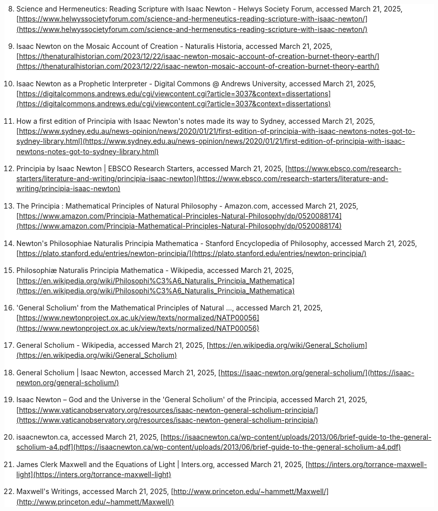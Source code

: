 8. Science and Hermeneutics: Reading Scripture with Isaac Newton - Helwys Society Forum, accessed March 21, 2025, [https://www.helwyssocietyforum.com/science-and-hermeneutics-reading-scripture-with-isaac-newton/](https://www.helwyssocietyforum.com/science-and-hermeneutics-reading-scripture-with-isaac-newton/)   
       
9. Isaac Newton on the Mosaic Account of Creation - Naturalis Historia, accessed March 21, 2025, [https://thenaturalhistorian.com/2023/12/22/isaac-newton-mosaic-account-of-creation-burnet-theory-earth/](https://thenaturalhistorian.com/2023/12/22/isaac-newton-mosaic-account-of-creation-burnet-theory-earth/)   
       
10. Isaac Newton as a Prophetic Interpreter - Digital Commons @ Andrews University, accessed March 21, 2025, [https://digitalcommons.andrews.edu/cgi/viewcontent.cgi?article=3037&context=dissertations](https://digitalcommons.andrews.edu/cgi/viewcontent.cgi?article=3037&context=dissertations)   
       
11. How a first edition of Principia with Isaac Newton's notes made its way to Sydney, accessed March 21, 2025, [https://www.sydney.edu.au/news-opinion/news/2020/01/21/first-edition-of-principia-with-isaac-newtons-notes-got-to-sydney-library.html](https://www.sydney.edu.au/news-opinion/news/2020/01/21/first-edition-of-principia-with-isaac-newtons-notes-got-to-sydney-library.html)   
       
12. Principia by Isaac Newton | EBSCO Research Starters, accessed March 21, 2025, [https://www.ebsco.com/research-starters/literature-and-writing/principia-isaac-newton](https://www.ebsco.com/research-starters/literature-and-writing/principia-isaac-newton)   
       
13. The Principia : Mathematical Principles of Natural Philosophy - Amazon.com, accessed March 21, 2025, [https://www.amazon.com/Principia-Mathematical-Principles-Natural-Philosophy/dp/0520088174](https://www.amazon.com/Principia-Mathematical-Principles-Natural-Philosophy/dp/0520088174)   
       
14. Newton's Philosophiae Naturalis Principia Mathematica - Stanford Encyclopedia of Philosophy, accessed March 21, 2025, [https://plato.stanford.edu/entries/newton-principia/](https://plato.stanford.edu/entries/newton-principia/)   
       
15. Philosophiæ Naturalis Principia Mathematica - Wikipedia, accessed March 21, 2025, [https://en.wikipedia.org/wiki/Philosophi%C3%A6_Naturalis_Principia_Mathematica](https://en.wikipedia.org/wiki/Philosophi%C3%A6_Naturalis_Principia_Mathematica)   
       
16. 'General Scholium' from the Mathematical Principles of Natural ..., accessed March 21, 2025, [https://www.newtonproject.ox.ac.uk/view/texts/normalized/NATP00056](https://www.newtonproject.ox.ac.uk/view/texts/normalized/NATP00056)   
       
17. General Scholium - Wikipedia, accessed March 21, 2025, [https://en.wikipedia.org/wiki/General_Scholium](https://en.wikipedia.org/wiki/General_Scholium)   
       
18. General Scholium | Isaac Newton, accessed March 21, 2025, [https://isaac-newton.org/general-scholium/](https://isaac-newton.org/general-scholium/)   
       
19. Isaac Newton – God and the Universe in the 'General Scholium' of the Principia, accessed March 21, 2025, [https://www.vaticanobservatory.org/resources/isaac-newton-general-scholium-principia/](https://www.vaticanobservatory.org/resources/isaac-newton-general-scholium-principia/)   
       
20. isaacnewton.ca, accessed March 21, 2025, [https://isaacnewton.ca/wp-content/uploads/2013/06/brief-guide-to-the-general-scholium-a4.pdf](https://isaacnewton.ca/wp-content/uploads/2013/06/brief-guide-to-the-general-scholium-a4.pdf)   
       
21. James Clerk Maxwell and the Equations of Light | Inters.org, accessed March 21, 2025, [https://inters.org/torrance-maxwell-light](https://inters.org/torrance-maxwell-light)   
       
22. Maxwell's Writings, accessed March 21, 2025, [http://www.princeton.edu/~hammett/Maxwell/](http://www.princeton.edu/~hammett/Maxwell/)   
       
